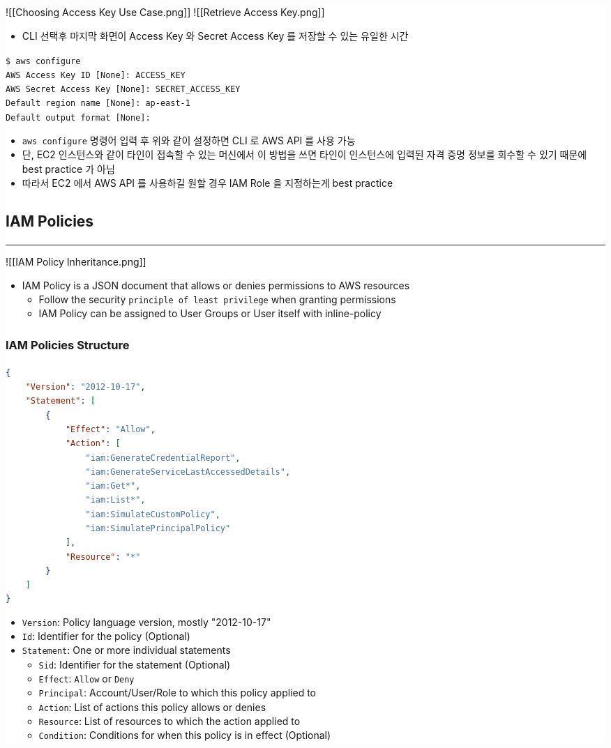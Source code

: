 ![[Choosing Access Key Use Case.png]]
![[Retrieve Access Key.png]]
- CLI 선택후 마지막 화면이 Access Key 와 Secret Access Key 를 저장할 수 있는 유일한 시간

```
$ aws configure
AWS Access Key ID [None]: ACCESS_KEY
AWS Secret Access Key [None]: SECRET_ACCESS_KEY
Default region name [None]: ap-east-1
Default output format [None]:
```
- `aws configure` 명령어 입력 후 위와 같이 설정하면 CLI 로 AWS API 를 사용 가능
- 단, EC2 인스턴스와 같이 타인이 접속할 수 있는 머신에서 이 방법을 쓰면 타인이 인스턴스에 입력된 자격 증명 정보를 회수할 수 있기 때문에 best practice 가 아님
- 따라서 EC2 에서 AWS API 를 사용하길 원할 경우 IAM Role 을 지정하는게 best practice

## IAM Policies
---
![[IAM Policy Inheritance.png]]
- IAM Policy is a JSON document that allows or denies permissions to AWS resources
	- Follow the security `principle of least privilege` when granting permissions
	- IAM Policy can be assigned to User Groups or User itself with inline-policy

### IAM Policies Structure
```json
{
    "Version": "2012-10-17",
    "Statement": [
        {
            "Effect": "Allow",
            "Action": [
                "iam:GenerateCredentialReport",
                "iam:GenerateServiceLastAccessedDetails",
                "iam:Get*",
                "iam:List*",
                "iam:SimulateCustomPolicy",
                "iam:SimulatePrincipalPolicy"
            ],
            "Resource": "*"
        }
    ]
}
```
- `Version`: Policy language version, mostly "2012-10-17"
- `Id`: Identifier for the policy (Optional)
- `Statement`: One or more individual statements
	- `Sid`: Identifier for the statement (Optional)
	- `Effect`: `Allow` or `Deny`
	- `Principal`: Account/User/Role to which this policy applied to
	- `Action`: List of actions this policy allows or denies
	- `Resource`: List of resources to which the action applied to
	- `Condition`: Conditions for when this policy is in effect (Optional)
